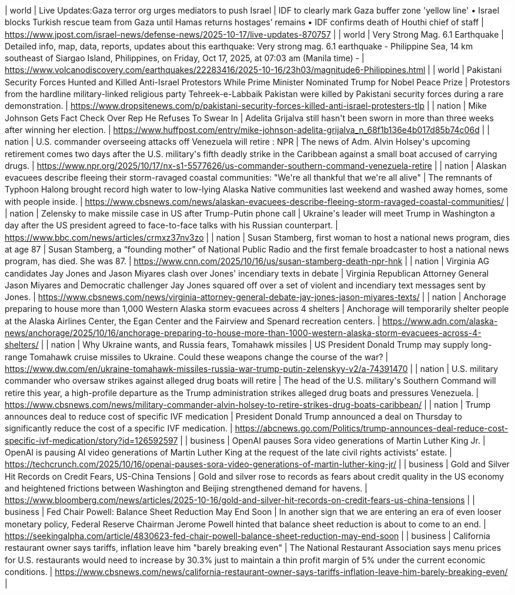 | world | Live Updates:Gaza terror org urges mediators to push Israel | IDF to clearly mark Gaza buffer zone 'yellow line' • Israel blocks Turkish rescue team from Gaza until Hamas returns hostages’ remains • IDF confirms death of Houthi chief of staff | https://www.jpost.com/israel-news/defense-news/2025-10-17/live-updates-870757 |
| world | Very Strong Mag. 6.1 Earthquake | Detailed info, map, data, reports, updates about this earthquake: Very strong mag. 6.1 earthquake - Philippine Sea, 14 km southeast of Siargao Island, Philippines, on Friday, Oct 17, 2025, at 07:03 am (Manila time) - | https://www.volcanodiscovery.com/earthquakes/22283416/2025-10-16/23h03/magnitude6-Philippines.html |
| world | Pakistani Security Forces Hunted and Killed Anti-Israel Protestors While Prime Minister Nominated Trump for Nobel Peace Prize | Protestors from the hardline military-linked religious party Tehreek-e-Labbaik Pakistan were killed by Pakistani security forces during a rare demonstration. | https://www.dropsitenews.com/p/pakistani-security-forces-killed-anti-israel-protesters-tlp |
| nation | Mike Johnson Gets Fact Check Over Rep He Refuses To Swear In | Adelita Grijalva still hasn't been sworn in more than three weeks after winning her election. | https://www.huffpost.com/entry/mike-johnson-adelita-grijalva_n_68f1b136e4b017d85b74c06d |
| nation | U.S. commander overseeing attacks off Venezuela will retire : NPR | The news of Adm. Alvin Holsey's upcoming retirement comes two days after the U.S. military's fifth deadly strike in the Caribbean against a small boat accused of carrying drugs. | https://www.npr.org/2025/10/17/nx-s1-5577626/us-commander-southern-command-venezuela-retire |
| nation | Alaskan evacuees describe fleeing their storm-ravaged coastal communities: "We're all thankful that we're all alive" | The remnants of Typhoon Halong brought record high water to low-lying Alaska Native communities last weekend and washed away homes, some with people inside. | https://www.cbsnews.com/news/alaskan-evacuees-describe-fleeing-storm-ravaged-coastal-communities/ |
| nation | Zelensky to make missile case in US after Trump-Putin phone call | Ukraine's leader will meet Trump in Washington a day after the US president agreed to face-to-face talks with his Russian counterpart. | https://www.bbc.com/news/articles/crmxz37nv3zo |
| nation | Susan Stamberg, first woman to host a national news program, dies at age 87 | Susan Stamberg, a “founding mother” of National Public Radio and the first female broadcaster to host a national news program, has died. She was 87. | https://www.cnn.com/2025/10/16/us/susan-stamberg-death-npr-hnk |
| nation | Virginia AG candidates Jay Jones and Jason Miyares clash over Jones' incendiary texts in debate | Virginia Republican Attorney General Jason Miyares and Democratic challenger Jay Jones squared off over a set of violent and incendiary text messages​ sent by Jones. | https://www.cbsnews.com/news/virginia-attorney-general-debate-jay-jones-jason-miyares-texts/ |
| nation | Anchorage preparing to house more than 1,000 Western Alaska storm evacuees across 4 shelters | Anchorage will temporarily shelter people at the Alaska Airlines Center, the Egan Center and the Fairview and Spenard recreation centers. | https://www.adn.com/alaska-news/anchorage/2025/10/16/anchorage-preparing-to-house-more-than-1000-western-alaska-storm-evacuees-across-4-shelters/ |
| nation | Why Ukraine wants, and Russia fears, Tomahawk missiles | US President Donald Trump may supply long-range Tomahawk cruise missiles to Ukraine. Could these weapons change the course of the war? | https://www.dw.com/en/ukraine-tomahawk-missiles-russia-war-trump-putin-zelenskyy-v2/a-74391470 |
| nation | U.S. military commander who oversaw strikes against alleged drug boats will retire | The head of the U.S. military's Southern Command will retire this year, a high-profile departure as the Trump administration strikes alleged drug boats and pressures Venezuela. | https://www.cbsnews.com/news/military-commander-alvin-holsey-to-retire-strikes-drug-boats-caribbean/ |
| nation | Trump announces deal to reduce cost of specific IVF medication | President Donald Trump announced a deal on Thursday to significantly reduce the cost of a specific IVF medication. | https://abcnews.go.com/Politics/trump-announces-deal-reduce-cost-specific-ivf-medication/story?id=126592597 |
| business | OpenAI pauses Sora video generations of Martin Luther King Jr. | OpenAI is pausing AI video generations of Martin Luther King at the request of the late civil rights activists' estate. | https://techcrunch.com/2025/10/16/openai-pauses-sora-video-generations-of-martin-luther-king-jr/ |
| business | Gold and Silver Hit Records on Credit Fears, US-China Tensions | Gold and silver rose to records as fears about credit quality in the US economy and heightened frictions between Washington and Beijing strengthened demand for havens. | https://www.bloomberg.com/news/articles/2025-10-16/gold-and-silver-hit-records-on-credit-fears-us-china-tensions |
| business | Fed Chair Powell: Balance Sheet Reduction May End Soon | In another sign that we are entering an era of even looser monetary policy, Federal Reserve Chairman Jerome Powell hinted that balance sheet reduction is about to come to an end. | https://seekingalpha.com/article/4830623-fed-chair-powell-balance-sheet-reduction-may-end-soon |
| business | California restaurant owner says tariffs, inflation leave him "barely breaking even" | The National Restaurant Association says menu prices for U.S. restaurants would need to increase by 30.3% just to maintain a thin profit margin of 5% under the current economic conditions. | https://www.cbsnews.com/news/california-restaurant-owner-says-tariffs-inflation-leave-him-barely-breaking-even/ |